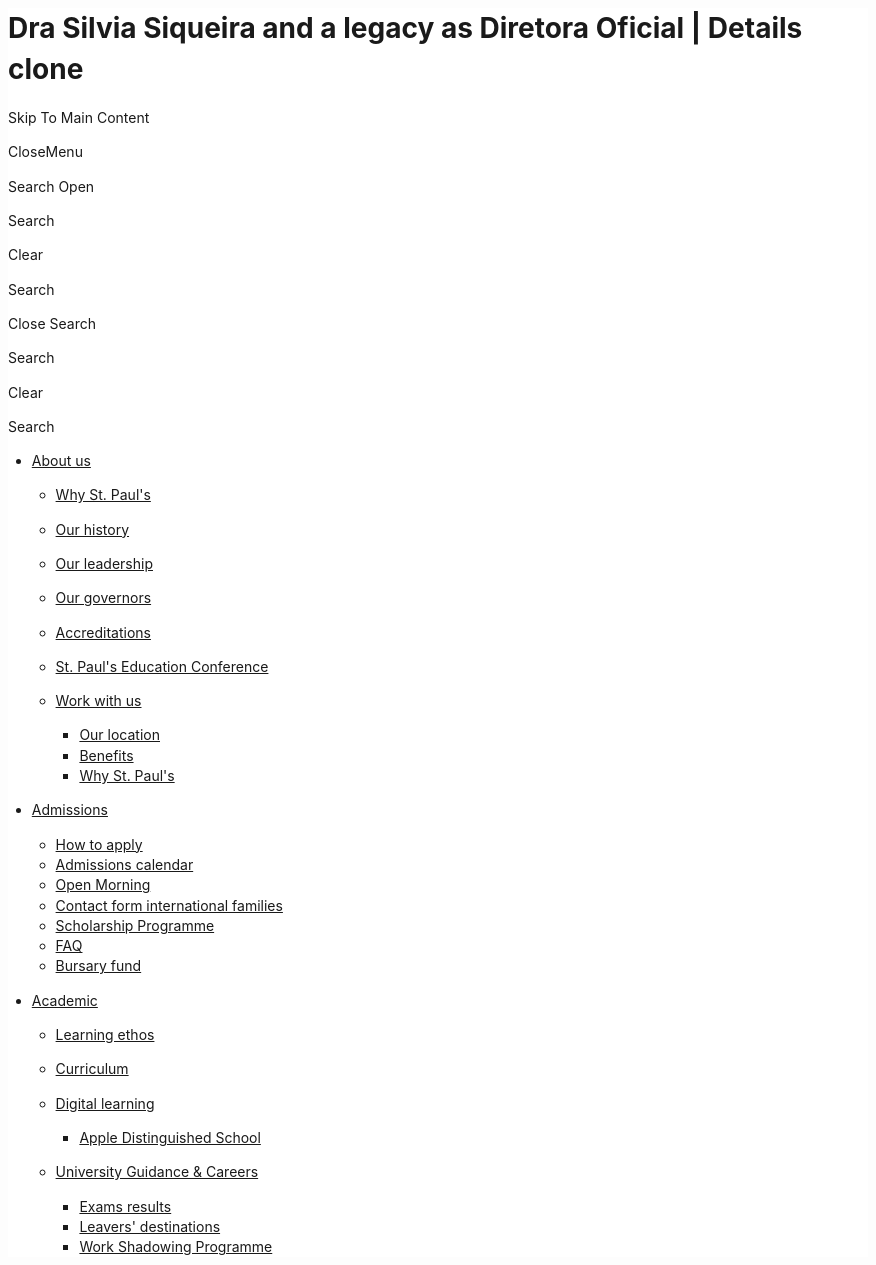 # Dra Silvia Siqueira and a legacy as Diretora Oficial | Details  clone

Skip To Main Content

CloseMenu

Search Open

Search

Clear

Search

Close Search

Search

Clear

Search

  * [About us](/about-us)

    * [Why St. Paul's](/about-us/why-st-pauls)
    * [Our history](/about-us/our-history)
    * [Our leadership](/about-us/school-executive)
    * [Our governors](/about-us/our-governors)
    * [Accreditations](/about-us/accreditations)
    * [St. Paul's Education Conference](/about-us/conference)
    * [Work with us](/about-us/work-with-us)

      * [Our location](/about-us/work-with-us/our-location)
      * [Benefits](/about-us/work-with-us/benefits)
      * [Why St. Paul's ](/about-us/work-with-us/why-st-pauls)

  * [Admissions](/admissions)

    * [How to apply](/admissions/how-to-apply)
    * [Admissions calendar](/admissions/admissions-calendar)
    * [Open Morning](/admissions/open-morning)
    * [Contact form international families](/admissions/international-families-form)
    * [Scholarship Programme](/admissions/scholarship)
    * [FAQ](/admissions/faq)
    * [Bursary fund](/admissions/bursary-fund)

  * [Academic](/academic)

    * [Learning ethos ](/academic/learning-ethos)
    * [Curriculum](/academic/curriculum)
    * [Digital learning](/academic/digital-learning)

      * [Apple Distinguished School](/academic/digital-learning/apple-distinguished-school)

    * [University Guidance & Careers](/academic/university-guidance-careers)

      * [Exams results](/academic/university-guidance-careers/exams-results)
      * [Leavers' destinations](/academic/university-guidance-careers/leavers-destinations)
      * [Work Shadowing Programme](/academic/university-guidance-careers/work-shadowing-programme)
